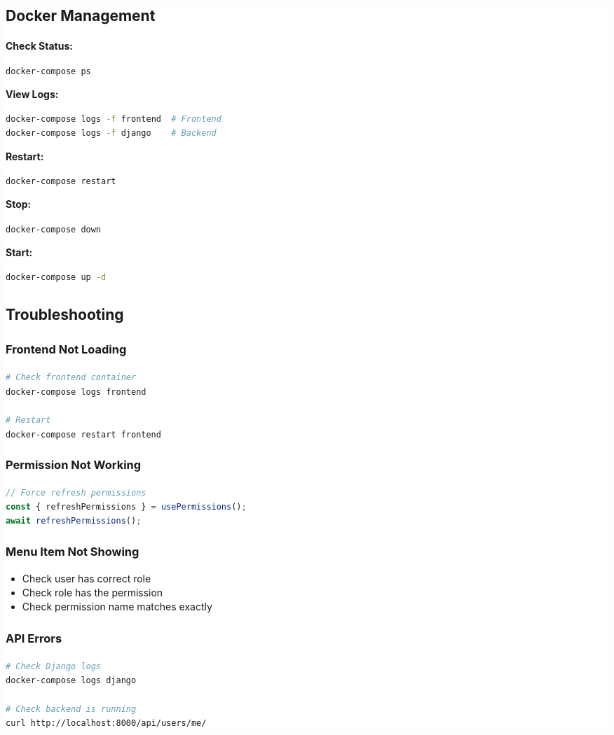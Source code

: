 ## Docker Management

**Check Status:**
```bash
docker-compose ps
```

**View Logs:**
```bash
docker-compose logs -f frontend  # Frontend
docker-compose logs -f django    # Backend
```

**Restart:**
```bash
docker-compose restart
```

**Stop:**
```bash
docker-compose down
```

**Start:**
```bash
docker-compose up -d
```

## Troubleshooting

### Frontend Not Loading
```bash
# Check frontend container
docker-compose logs frontend

# Restart
docker-compose restart frontend
```

### Permission Not Working
```typescript
// Force refresh permissions
const { refreshPermissions } = usePermissions();
await refreshPermissions();
```

### Menu Item Not Showing
- Check user has correct role
- Check role has the permission
- Check permission name matches exactly

### API Errors
```bash
# Check Django logs
docker-compose logs django

# Check backend is running
curl http://localhost:8000/api/users/me/
```
